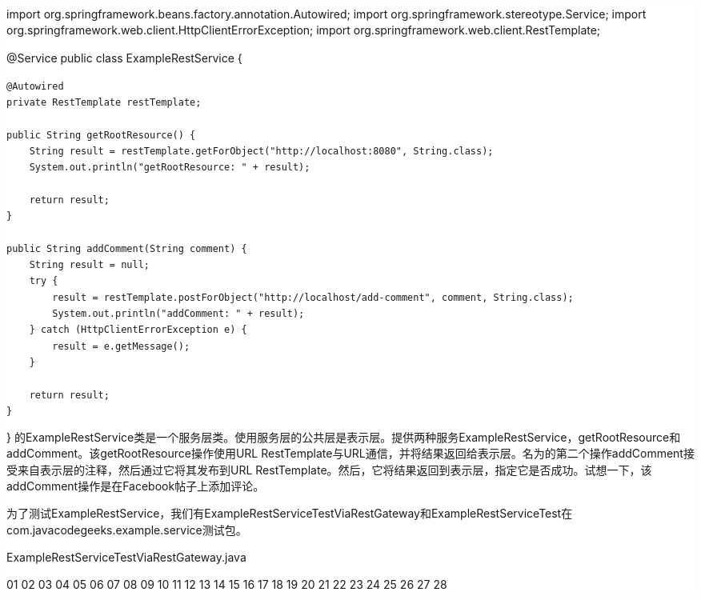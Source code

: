 import org.springframework.beans.factory.annotation.Autowired;
import org.springframework.stereotype.Service;
import org.springframework.web.client.HttpClientErrorException;
import org.springframework.web.client.RestTemplate;
 
@Service
public class ExampleRestService {
     
    @Autowired
    private RestTemplate restTemplate;
     
    public String getRootResource() {
        String result = restTemplate.getForObject("http://localhost:8080", String.class);
        System.out.println("getRootResource: " + result);
         
        return result;
    }
     
    public String addComment(String comment) {
        String result = null;
        try {
            result = restTemplate.postForObject("http://localhost/add-comment", comment, String.class);
            System.out.println("addComment: " + result);
        } catch (HttpClientErrorException e) {
            result = e.getMessage();
        }
         
        return result;
    }
 
}
的ExampleRestService类是一个服务层类。使用服务层的公共层是表示层。提供两种服务ExampleRestService，getRootResource和addComment。该getRootResource操作使用URL RestTemplate与URL通信，并将结果返回给表示层。名为的第二个操作addComment接受来自表示层的注释，然后通过它将其发布到URL RestTemplate。然后，它将结果返回到表示层，指定它是否成功。试想一下，该addComment操作是在Facebook帖子上添加评论。

为了测试ExampleRestService，我们有ExampleRestServiceTestViaRestGateway和ExampleRestServiceTest在com.javacodegeeks.example.service测试包。

ExampleRestServiceTestViaRestGateway.java

01
02
03
04
05
06
07
08
09
10
11
12
13
14
15
16
17
18
19
20
21
22
23
24
25
26
27
28